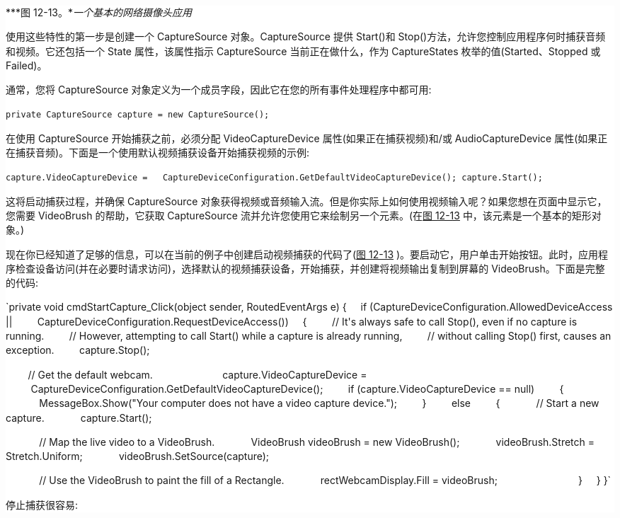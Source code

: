 ***图 12-13。**一个基本的网络摄像头应用*

使用这些特性的第一步是创建一个 CaptureSource 对象。CaptureSource 提供 Start()和 Stop()方法，允许您控制应用程序何时捕获音频和视频。它还包括一个 State 属性，该属性指示 CaptureSource 当前正在做什么，作为 CaptureStates 枚举的值(Started、Stopped 或 Failed)。

通常，您将 CaptureSource 对象定义为一个成员字段，因此它在您的所有事件处理程序中都可用:

`private CaptureSource capture = new CaptureSource();`

在使用 CaptureSource 开始捕获之前，必须分配 VideoCaptureDevice 属性(如果正在捕获视频)和/或 AudioCaptureDevice 属性(如果正在捕获音频)。下面是一个使用默认视频捕获设备开始捕获视频的示例:

`capture.VideoCaptureDevice =
  CaptureDeviceConfiguration.GetDefaultVideoCaptureDevice();
capture.Start();`

这将启动捕获过程，并确保 CaptureSource 对象获得视频或音频输入流。但是你实际上如何使用视频输入呢？如果您想在页面中显示它，您需要 VideoBrush 的帮助，它获取 CaptureSource 流并允许您使用它来绘制另一个元素。(在[图 12-13](#fig_12_13) 中，该元素是一个基本的矩形对象。)

现在你已经知道了足够的信息，可以在当前的例子中创建启动视频捕获的代码了([图 12-13](#fig_12_13) )。要启动它，用户单击开始按钮。此时，应用程序检查设备访问(并在必要时请求访问)，选择默认的视频捕获设备，开始捕获，并创建将视频输出复制到屏幕的 VideoBrush。下面是完整的代码:

`private void cmdStartCapture_Click(object sender, RoutedEventArgs e)
{
    if (CaptureDeviceConfiguration.AllowedDeviceAccess ||
        CaptureDeviceConfiguration.RequestDeviceAccess())
    {
        // It's always safe to call Stop(), even if no capture is running.
        // However, attempting to call Start() while a capture is already running,
        // without calling Stop() first, causes an exception.
        capture.Stop();

        // Get the default webcam.                
        capture.VideoCaptureDevice =
         CaptureDeviceConfiguration.GetDefaultVideoCaptureDevice();
        if (capture.VideoCaptureDevice == null)
        {
            MessageBox.Show("Your computer does not have a video capture device.");
        }
        else
        {
            // Start a new capture.
            capture.Start();

            // Map the live video to a VideoBrush.
            VideoBrush videoBrush = new VideoBrush();
            videoBrush.Stretch = Stretch.Uniform;
            videoBrush.SetSource(capture);

            // Use the VideoBrush to paint the fill of a Rectangle.
            rectWebcamDisplay.Fill = videoBrush;                    
        }
    }
}`

停止捕获很容易:
